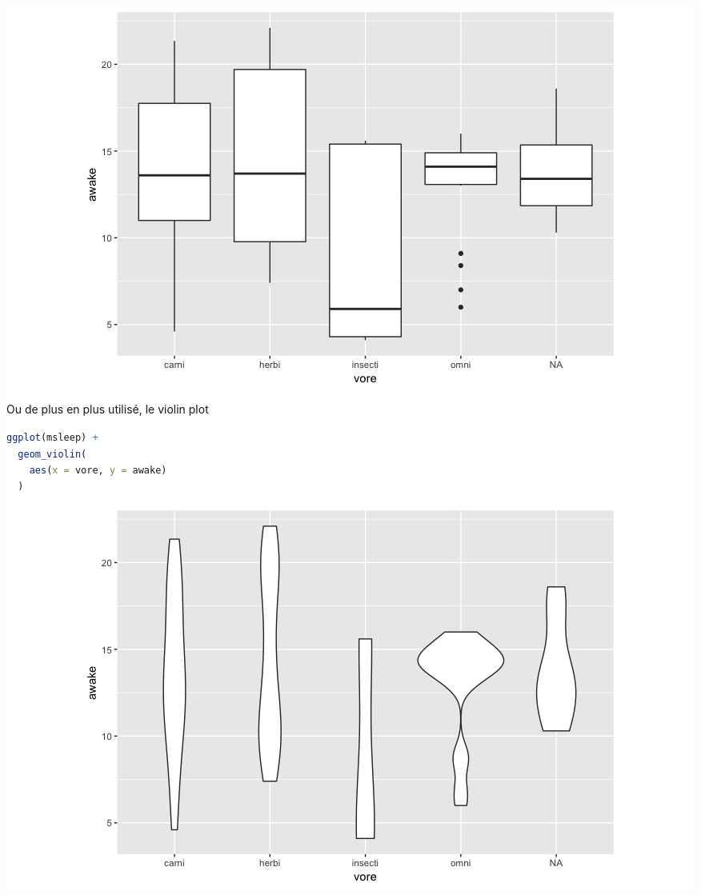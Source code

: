 <img src="/assets/RapidDataViz_files/figure-html/unnamed-chunk-18-1.png" style="display: block; margin: auto;" />

Ou de plus en plus utilisé, le violin plot

```r
ggplot(msleep) +
  geom_violin(
    aes(x = vore, y = awake)
  )
```

<img src="/assets/RapidDataViz_files/figure-html/unnamed-chunk-19-1.png" style="display: block; margin: auto;" />

